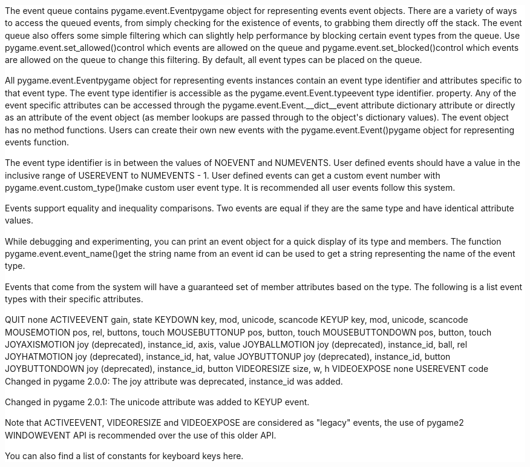 The event queue contains pygame.event.Eventpygame object for representing events event objects. There are a variety of ways to access the queued events, from simply checking for the existence of events, to grabbing them directly off the stack. The event queue also offers some simple filtering which can slightly help performance by blocking certain event types from the queue. Use pygame.event.set_allowed()control which events are allowed on the queue and pygame.event.set_blocked()control which events are allowed on the queue to change this filtering. By default, all event types can be placed on the queue.

All pygame.event.Eventpygame object for representing events instances contain an event type identifier and attributes specific to that event type. The event type identifier is accessible as the pygame.event.Event.typeevent type identifier. property. Any of the event specific attributes can be accessed through the pygame.event.Event.__dict__event attribute dictionary attribute or directly as an attribute of the event object (as member lookups are passed through to the object's dictionary values). The event object has no method functions. Users can create their own new events with the pygame.event.Event()pygame object for representing events function.

The event type identifier is in between the values of NOEVENT and NUMEVENTS. User defined events should have a value in the inclusive range of USEREVENT to NUMEVENTS - 1. User defined events can get a custom event number with pygame.event.custom_type()make custom user event type. It is recommended all user events follow this system.

Events support equality and inequality comparisons. Two events are equal if they are the same type and have identical attribute values.

While debugging and experimenting, you can print an event object for a quick display of its type and members. The function pygame.event.event_name()get the string name from an event id can be used to get a string representing the name of the event type.

Events that come from the system will have a guaranteed set of member attributes based on the type. The following is a list event types with their specific attributes.

QUIT              none
ACTIVEEVENT       gain, state
KEYDOWN           key, mod, unicode, scancode
KEYUP             key, mod, unicode, scancode
MOUSEMOTION       pos, rel, buttons, touch
MOUSEBUTTONUP     pos, button, touch
MOUSEBUTTONDOWN   pos, button, touch
JOYAXISMOTION     joy (deprecated), instance_id, axis, value
JOYBALLMOTION     joy (deprecated), instance_id, ball, rel
JOYHATMOTION      joy (deprecated), instance_id, hat, value
JOYBUTTONUP       joy (deprecated), instance_id, button
JOYBUTTONDOWN     joy (deprecated), instance_id, button
VIDEORESIZE       size, w, h
VIDEOEXPOSE       none
USEREVENT         code
Changed in pygame 2.0.0: The joy attribute was deprecated, instance_id was added.

Changed in pygame 2.0.1: The unicode attribute was added to KEYUP event.

Note that ACTIVEEVENT, VIDEORESIZE and VIDEOEXPOSE are considered as "legacy" events, the use of pygame2 WINDOWEVENT API is recommended over the use of this older API.

You can also find a list of constants for keyboard keys here.

